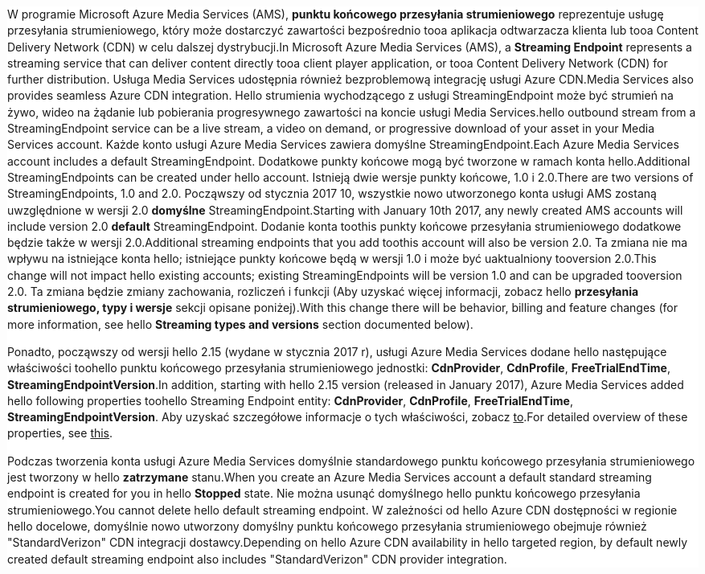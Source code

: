 <span data-ttu-id="a31f2-105">W programie Microsoft Azure Media Services (AMS), **punktu końcowego przesyłania strumieniowego** reprezentuje usługę przesyłania strumieniowego, który może dostarczyć zawartości bezpośrednio tooa aplikacja odtwarzacza klienta lub tooa Content Delivery Network (CDN) w celu dalszej dystrybucji.</span><span class="sxs-lookup"><span data-stu-id="a31f2-105">In Microsoft Azure Media Services (AMS), a **Streaming Endpoint** represents a streaming service that can deliver content directly tooa client player application, or tooa Content Delivery Network (CDN) for further distribution.</span></span> <span data-ttu-id="a31f2-106">Usługa Media Services udostępnia również bezproblemową integrację usługi Azure CDN.</span><span class="sxs-lookup"><span data-stu-id="a31f2-106">Media Services also provides seamless Azure CDN integration.</span></span> <span data-ttu-id="a31f2-107">Hello strumienia wychodzącego z usługi StreamingEndpoint może być strumień na żywo, wideo na żądanie lub pobierania progresywnego zawartości na koncie usługi Media Services.</span><span class="sxs-lookup"><span data-stu-id="a31f2-107">hello outbound stream from a StreamingEndpoint service can be a live stream, a video on demand, or progressive download of your asset in your Media Services account.</span></span> <span data-ttu-id="a31f2-108">Każde konto usługi Azure Media Services zawiera domyślne StreamingEndpoint.</span><span class="sxs-lookup"><span data-stu-id="a31f2-108">Each Azure Media Services account includes a default StreamingEndpoint.</span></span> <span data-ttu-id="a31f2-109">Dodatkowe punkty końcowe mogą być tworzone w ramach konta hello.</span><span class="sxs-lookup"><span data-stu-id="a31f2-109">Additional StreamingEndpoints can be created under hello account.</span></span> <span data-ttu-id="a31f2-110">Istnieją dwie wersje punkty końcowe, 1.0 i 2.0.</span><span class="sxs-lookup"><span data-stu-id="a31f2-110">There are two versions of StreamingEndpoints, 1.0 and 2.0.</span></span> <span data-ttu-id="a31f2-111">Począwszy od stycznia 2017 10, wszystkie nowo utworzonego konta usługi AMS zostaną uwzględnione w wersji 2.0 **domyślne** StreamingEndpoint.</span><span class="sxs-lookup"><span data-stu-id="a31f2-111">Starting with January 10th 2017, any newly created AMS accounts will include version 2.0 **default** StreamingEndpoint.</span></span> <span data-ttu-id="a31f2-112">Dodanie konta toothis punkty końcowe przesyłania strumieniowego dodatkowe będzie także w wersji 2.0.</span><span class="sxs-lookup"><span data-stu-id="a31f2-112">Additional streaming endpoints that you add toothis account will also be version 2.0.</span></span> <span data-ttu-id="a31f2-113">Ta zmiana nie ma wpływu na istniejące konta hello; istniejące punkty końcowe będą w wersji 1.0 i może być uaktualniony tooversion 2.0.</span><span class="sxs-lookup"><span data-stu-id="a31f2-113">This change will not impact hello existing accounts; existing StreamingEndpoints will be version 1.0 and can be upgraded tooversion 2.0.</span></span> <span data-ttu-id="a31f2-114">Ta zmiana będzie zmiany zachowania, rozliczeń i funkcji (Aby uzyskać więcej informacji, zobacz hello **przesyłania strumieniowego, typy i wersje** sekcji opisane poniżej).</span><span class="sxs-lookup"><span data-stu-id="a31f2-114">With this change there will be behavior, billing and feature changes (for more information, see hello **Streaming types and versions** section documented below).</span></span>

<span data-ttu-id="a31f2-115">Ponadto, począwszy od wersji hello 2.15 (wydane w stycznia 2017 r), usługi Azure Media Services dodane hello następujące właściwości toohello punktu końcowego przesyłania strumieniowego jednostki: **CdnProvider**, **CdnProfile**,  **FreeTrialEndTime**, **StreamingEndpointVersion**.</span><span class="sxs-lookup"><span data-stu-id="a31f2-115">In addition, starting with hello 2.15 version (released in January 2017), Azure Media Services added hello following properties toohello Streaming Endpoint entity: **CdnProvider**, **CdnProfile**, **FreeTrialEndTime**, **StreamingEndpointVersion**.</span></span> <span data-ttu-id="a31f2-116">Aby uzyskać szczegółowe informacje o tych właściwości, zobacz [to](https://docs.microsoft.com/rest/api/media/operations/streamingendpoint).</span><span class="sxs-lookup"><span data-stu-id="a31f2-116">For detailed overview of these properties, see [this](https://docs.microsoft.com/rest/api/media/operations/streamingendpoint).</span></span> 

<span data-ttu-id="a31f2-117">Podczas tworzenia konta usługi Azure Media Services domyślnie standardowego punktu końcowego przesyłania strumieniowego jest tworzony w hello **zatrzymane** stanu.</span><span class="sxs-lookup"><span data-stu-id="a31f2-117">When you create an Azure Media Services account a default standard streaming endpoint is created for you in hello **Stopped** state.</span></span> <span data-ttu-id="a31f2-118">Nie można usunąć domyślnego hello punktu końcowego przesyłania strumieniowego.</span><span class="sxs-lookup"><span data-stu-id="a31f2-118">You cannot delete hello default streaming endpoint.</span></span> <span data-ttu-id="a31f2-119">W zależności od hello Azure CDN dostępności w regionie hello docelowe, domyślnie nowo utworzony domyślny punktu końcowego przesyłania strumieniowego obejmuje również "StandardVerizon" CDN integracji dostawcy.</span><span class="sxs-lookup"><span data-stu-id="a31f2-119">Depending on hello Azure CDN availability in hello targeted region, by default newly created default streaming endpoint also includes "StandardVerizon" CDN provider integration.</span></span> 
